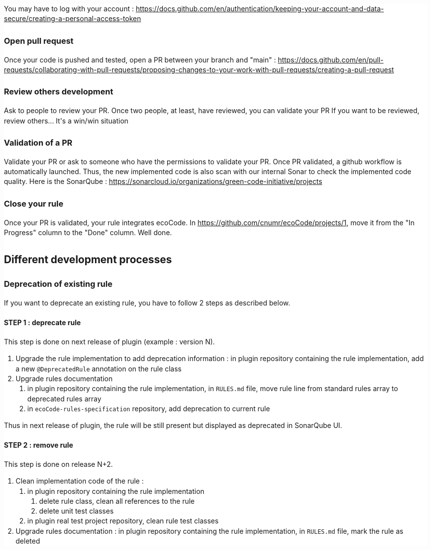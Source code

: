 You may have to log with your account : <https://docs.github.com/en/authentication/keeping-your-account-and-data-secure/creating-a-personal-access-token>

### Open pull request

Once your code is pushed and tested, open a PR between your branch and "main" : <https://docs.github.com/en/pull-requests/collaborating-with-pull-requests/proposing-changes-to-your-work-with-pull-requests/creating-a-pull-request>

### Review others development

Ask to people to review your PR. Once two people, at least, have reviewed, you can validate your PR
If you want to be reviewed, review others... It's a win/win situation

### Validation of a PR

Validate your PR or ask to someone who have the permissions to validate your PR.
Once PR validated, a github workflow is automatically launched. Thus, the new implemented code is also scan with our internal Sonar to check the implemented code quality.
Here is the SonarQube : <https://sonarcloud.io/organizations/green-code-initiative/projects>

### Close your rule

Once your PR is validated, your rule integrates ecoCode. In <https://github.com/cnumr/ecoCode/projects/1>, move it from the "In Progress" column to the "Done" column.
Well done.

## Different development processes

### Deprecation of existing rule

If you want to deprecate an existing rule, you have to follow 2 steps as described below.

#### STEP 1 : deprecate rule

This step is done on next release of plugin (example : version N).

1. Upgrade the rule implementation to add deprecation information : in plugin repository containing the rule implementation, add a new `@DeprecatedRule` annotation on the rule class
2. Upgrade rules documentation
   1. in plugin repository containing the rule implementation, in `RULES.md` file, move rule line from standard rules array to deprecated rules array
   2. in `ecoCode-rules-specification` repository, add deprecation to current rule

Thus in next release of plugin, the rule will be still present but displayed as deprecated in SonarQube UI.

#### STEP 2 : remove rule

This step is done on release N+2.

1. Clean implementation code of the rule :
   1. in plugin repository containing the rule implementation
      1. delete rule class, clean all references to the rule
      2. delete unit test classes
   2. in plugin real test project repository, clean rule test classes
2. Upgrade rules documentation : in plugin repository containing the rule implementation, in `RULES.md` file, mark the rule as deleted

